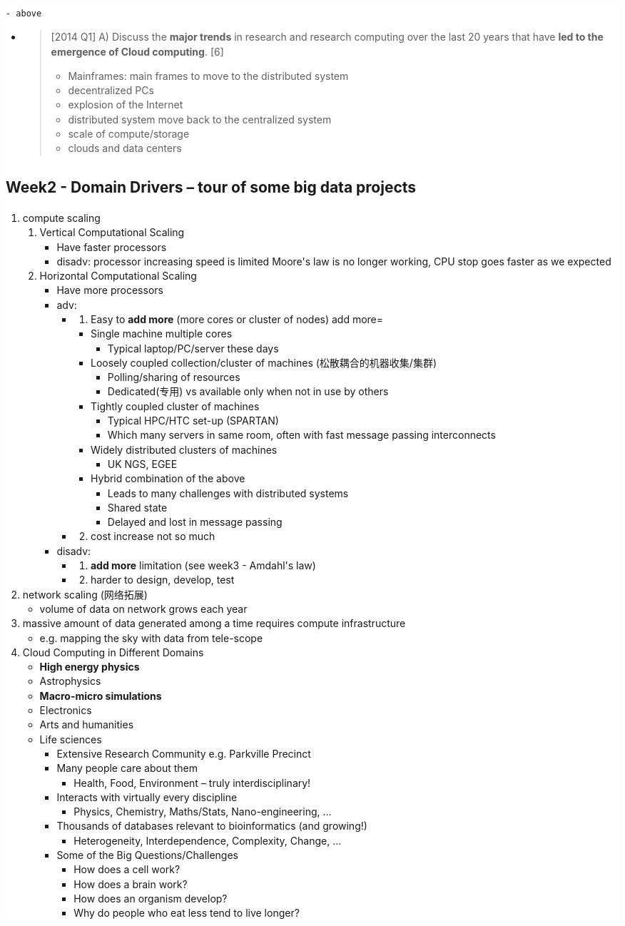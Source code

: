     - above
- > [2014 Q1] A) Discuss the **major trends** in research and research computing over the last 20 years that have **led to the emergence of Cloud computing**. [6]
  >
  > - Mainframes: main frames to move to the distributed system
  > - decentralized PCs
  > - explosion of the Internet
  > - distributed system move back to the centralized system
  > - scale of compute/storage
  > - clouds and data centers

## Week2 - Domain Drivers – tour of some big data projects
1. compute scaling
    1. Vertical Computational Scaling
        - Have faster processors
        - disadv: processor increasing speed is limited
          Moore's law is no longer working, CPU stop goes faster as we expected
    2. Horizontal Computational Scaling
        - Have more processors
        - adv: 
            - 1) Easy to **add more** (more cores or cluster of nodes)
                add more=
                - Single machine multiple cores
                    - Typical laptop/PC/server these days
                - Loosely coupled collection/cluster of machines (松散耦合的机器收集/集群)
                    - Polling/sharing of resources
                    - Dedicated(专用) vs available only when not in use by others
                - Tightly coupled cluster of machines
                    - Typical HPC/HTC set-up (SPARTAN)
                    - Which many servers in same room, often with fast message passing interconnects
                - Widely distributed clusters of machines
                    - UK NGS, EGEE
                - Hybrid combination of the above
                    - Leads to many challenges with distributed systems
                    - Shared state
                    - Delayed and lost in message passing
            - 2) cost increase not so much
        - disadv: 
            - 1) **add more** limitation (see week3 - Amdahl's law)
            - 2) harder to design, develop, test
2. network scaling (网络拓展)
    - volume of data on network grows each year
3. massive amount of data generated among a time requires compute infrastructure
    - e.g. mapping the sky with data from tele-scope
4. Cloud Computing in Different Domains
    - **High energy physics**
    - Astrophysics
    - **Macro-micro simulations**
    - Electronics
    - Arts and humanities
    - Life sciences
        - Extensive Research Community  e.g. Parkville Precinct
        - Many people care about them
            - Health, Food, Environment – truly interdisciplinary!
        - Interacts with virtually every discipline
            - Physics, Chemistry, Maths/Stats, Nano-engineering, …
        - Thousands of databases relevant to bioinformatics (and growing!)
            - Heterogeneity, Interdependence, Complexity, Change, …
        - Some of the Big Questions/Challenges
            - How does a cell work?
            - How does a brain work?
            - How does an organism develop?
            - Why do people who eat less tend to live longer?